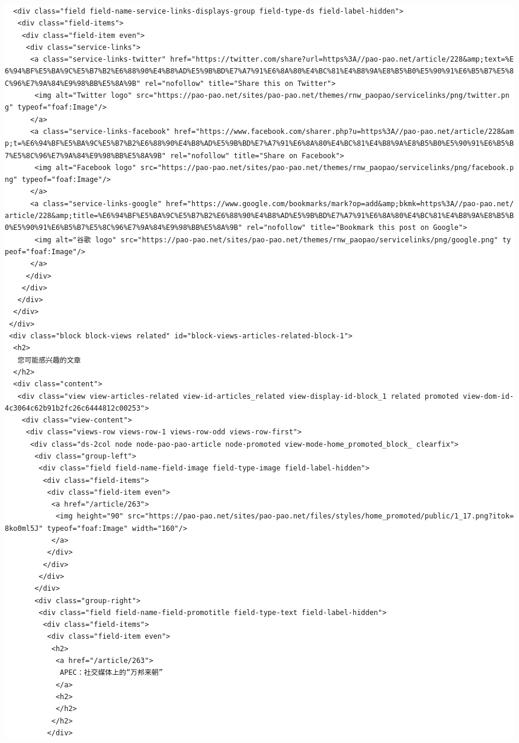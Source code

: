       <div class="field field-name-service-links-displays-group field-type-ds field-label-hidden">
       <div class="field-items">
        <div class="field-item even">
         <div class="service-links">
          <a class="service-links-twitter" href="https://twitter.com/share?url=https%3A//pao-pao.net/article/228&amp;text=%E6%94%BF%E5%BA%9C%E5%B7%B2%E6%88%90%E4%B8%AD%E5%9B%BD%E7%A7%91%E6%8A%80%E4%BC%81%E4%B8%9A%E8%B5%B0%E5%90%91%E6%B5%B7%E5%8C%96%E7%9A%84%E9%98%BB%E5%8A%9B" rel="nofollow" title="Share this on Twitter">
           <img alt="Twitter logo" src="https://pao-pao.net/sites/pao-pao.net/themes/rnw_paopao/servicelinks/png/twitter.png" typeof="foaf:Image"/>
          </a>
          <a class="service-links-facebook" href="https://www.facebook.com/sharer.php?u=https%3A//pao-pao.net/article/228&amp;t=%E6%94%BF%E5%BA%9C%E5%B7%B2%E6%88%90%E4%B8%AD%E5%9B%BD%E7%A7%91%E6%8A%80%E4%BC%81%E4%B8%9A%E8%B5%B0%E5%90%91%E6%B5%B7%E5%8C%96%E7%9A%84%E9%98%BB%E5%8A%9B" rel="nofollow" title="Share on Facebook">
           <img alt="Facebook logo" src="https://pao-pao.net/sites/pao-pao.net/themes/rnw_paopao/servicelinks/png/facebook.png" typeof="foaf:Image"/>
          </a>
          <a class="service-links-google" href="https://www.google.com/bookmarks/mark?op=add&amp;bkmk=https%3A//pao-pao.net/article/228&amp;title=%E6%94%BF%E5%BA%9C%E5%B7%B2%E6%88%90%E4%B8%AD%E5%9B%BD%E7%A7%91%E6%8A%80%E4%BC%81%E4%B8%9A%E8%B5%B0%E5%90%91%E6%B5%B7%E5%8C%96%E7%9A%84%E9%98%BB%E5%8A%9B" rel="nofollow" title="Bookmark this post on Google">
           <img alt="谷歌 logo" src="https://pao-pao.net/sites/pao-pao.net/themes/rnw_paopao/servicelinks/png/google.png" typeof="foaf:Image"/>
          </a>
         </div>
        </div>
       </div>
      </div>
     </div>
     <div class="block block-views related" id="block-views-articles-related-block-1">
      <h2>
       您可能感兴趣的文章
      </h2>
      <div class="content">
       <div class="view view-articles-related view-id-articles_related view-display-id-block_1 related promoted view-dom-id-4c3064c62b91b2fc26c6444812c00253">
        <div class="view-content">
         <div class="views-row views-row-1 views-row-odd views-row-first">
          <div class="ds-2col node node-pao-pao-article node-promoted view-mode-home_promoted_block_ clearfix">
           <div class="group-left">
            <div class="field field-name-field-image field-type-image field-label-hidden">
             <div class="field-items">
              <div class="field-item even">
               <a href="/article/263">
                <img height="90" src="https://pao-pao.net/sites/pao-pao.net/files/styles/home_promoted/public/1_17.png?itok=8ko0ml5J" typeof="foaf:Image" width="160"/>
               </a>
              </div>
             </div>
            </div>
           </div>
           <div class="group-right">
            <div class="field field-name-field-promotitle field-type-text field-label-hidden">
             <div class="field-items">
              <div class="field-item even">
               <h2>
                <a href="/article/263">
                 APEC：社交媒体上的“万邦来朝”
                </a>
                <h2>
                </h2>
               </h2>
              </div>